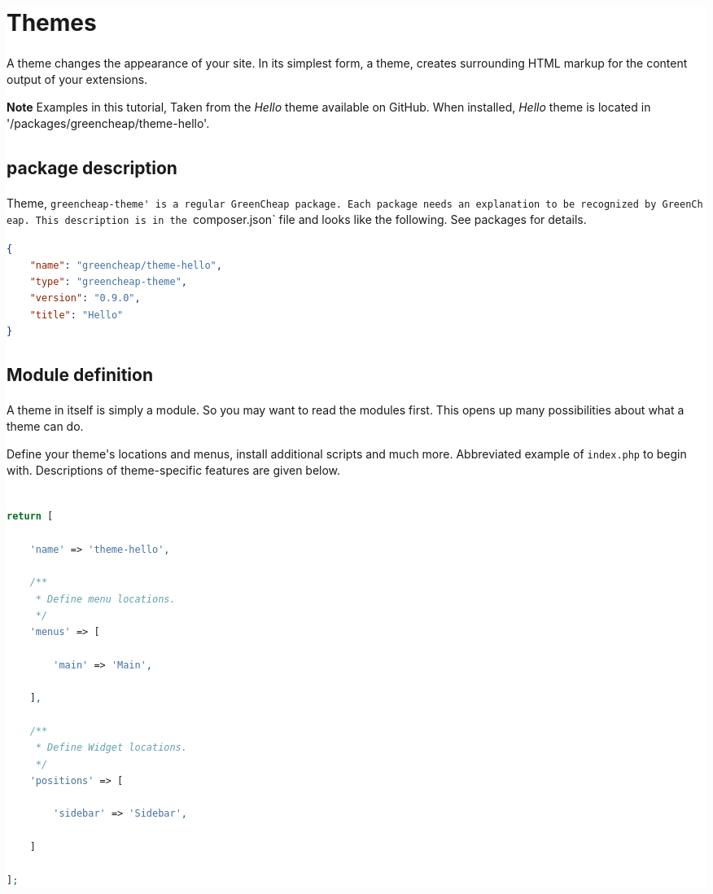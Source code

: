 # Themes

<p class="uk-article-lead">A theme changes the appearance of your site. In its simplest form, a theme, creates surrounding HTML markup for the content output of your extensions.</p>

**Note** Examples in this tutorial, Taken from the _Hello_ theme available on GitHub. When installed, _Hello_ theme is located in '/packages/greencheap/theme-hello'.

## package description
Theme, `greencheap-theme' is a regular GreenCheap package. Each package needs an explanation to be recognized by GreenCheap. This description is in the `composer.json` file and looks like the following. See packages for details.

```json
{
    "name": "greencheap/theme-hello",
    "type": "greencheap-theme",
    "version": "0.9.0",
    "title": "Hello"
}
```

## Module definition
A theme in itself is simply a module. So you may want to read the modules first. This opens up many possibilities about what a theme can do.

Define your theme's locations and menus, install additional scripts and much more. Abbreviated example of `index.php` to begin with. Descriptions of theme-specific features are given below.

```php

return [

    'name' => 'theme-hello',

    /**
     * Define menu locations.
     */
    'menus' => [

        'main' => 'Main',

    ],

    /**
     * Define Widget locations.
     */
    'positions' => [

        'sidebar' => 'Sidebar',

    ]

];
```
